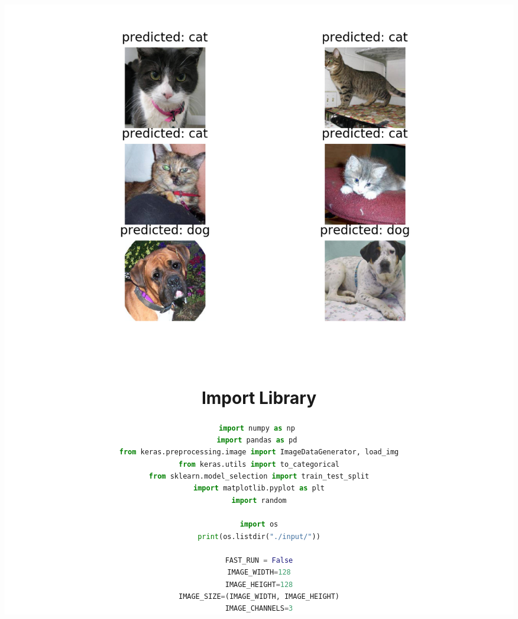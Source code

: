<center><img src="figures/12.png"  width="800" alt="The Pulpit Rock">

# Import Library


```python
import numpy as np 
import pandas as pd 
from keras.preprocessing.image import ImageDataGenerator, load_img
from keras.utils import to_categorical
from sklearn.model_selection import train_test_split
import matplotlib.pyplot as plt
import random

import os
print(os.listdir("./input/"))

FAST_RUN = False
IMAGE_WIDTH=128
IMAGE_HEIGHT=128
IMAGE_SIZE=(IMAGE_WIDTH, IMAGE_HEIGHT)
IMAGE_CHANNELS=3
```
